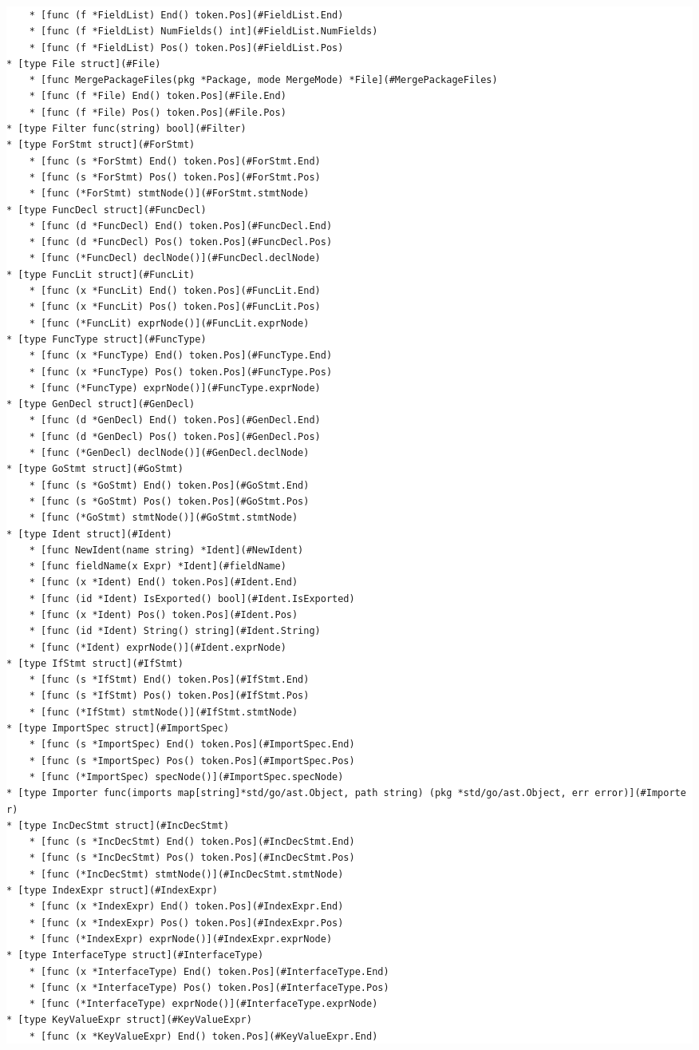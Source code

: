         * [func (f *FieldList) End() token.Pos](#FieldList.End)
        * [func (f *FieldList) NumFields() int](#FieldList.NumFields)
        * [func (f *FieldList) Pos() token.Pos](#FieldList.Pos)
    * [type File struct](#File)
        * [func MergePackageFiles(pkg *Package, mode MergeMode) *File](#MergePackageFiles)
        * [func (f *File) End() token.Pos](#File.End)
        * [func (f *File) Pos() token.Pos](#File.Pos)
    * [type Filter func(string) bool](#Filter)
    * [type ForStmt struct](#ForStmt)
        * [func (s *ForStmt) End() token.Pos](#ForStmt.End)
        * [func (s *ForStmt) Pos() token.Pos](#ForStmt.Pos)
        * [func (*ForStmt) stmtNode()](#ForStmt.stmtNode)
    * [type FuncDecl struct](#FuncDecl)
        * [func (d *FuncDecl) End() token.Pos](#FuncDecl.End)
        * [func (d *FuncDecl) Pos() token.Pos](#FuncDecl.Pos)
        * [func (*FuncDecl) declNode()](#FuncDecl.declNode)
    * [type FuncLit struct](#FuncLit)
        * [func (x *FuncLit) End() token.Pos](#FuncLit.End)
        * [func (x *FuncLit) Pos() token.Pos](#FuncLit.Pos)
        * [func (*FuncLit) exprNode()](#FuncLit.exprNode)
    * [type FuncType struct](#FuncType)
        * [func (x *FuncType) End() token.Pos](#FuncType.End)
        * [func (x *FuncType) Pos() token.Pos](#FuncType.Pos)
        * [func (*FuncType) exprNode()](#FuncType.exprNode)
    * [type GenDecl struct](#GenDecl)
        * [func (d *GenDecl) End() token.Pos](#GenDecl.End)
        * [func (d *GenDecl) Pos() token.Pos](#GenDecl.Pos)
        * [func (*GenDecl) declNode()](#GenDecl.declNode)
    * [type GoStmt struct](#GoStmt)
        * [func (s *GoStmt) End() token.Pos](#GoStmt.End)
        * [func (s *GoStmt) Pos() token.Pos](#GoStmt.Pos)
        * [func (*GoStmt) stmtNode()](#GoStmt.stmtNode)
    * [type Ident struct](#Ident)
        * [func NewIdent(name string) *Ident](#NewIdent)
        * [func fieldName(x Expr) *Ident](#fieldName)
        * [func (x *Ident) End() token.Pos](#Ident.End)
        * [func (id *Ident) IsExported() bool](#Ident.IsExported)
        * [func (x *Ident) Pos() token.Pos](#Ident.Pos)
        * [func (id *Ident) String() string](#Ident.String)
        * [func (*Ident) exprNode()](#Ident.exprNode)
    * [type IfStmt struct](#IfStmt)
        * [func (s *IfStmt) End() token.Pos](#IfStmt.End)
        * [func (s *IfStmt) Pos() token.Pos](#IfStmt.Pos)
        * [func (*IfStmt) stmtNode()](#IfStmt.stmtNode)
    * [type ImportSpec struct](#ImportSpec)
        * [func (s *ImportSpec) End() token.Pos](#ImportSpec.End)
        * [func (s *ImportSpec) Pos() token.Pos](#ImportSpec.Pos)
        * [func (*ImportSpec) specNode()](#ImportSpec.specNode)
    * [type Importer func(imports map[string]*std/go/ast.Object, path string) (pkg *std/go/ast.Object, err error)](#Importer)
    * [type IncDecStmt struct](#IncDecStmt)
        * [func (s *IncDecStmt) End() token.Pos](#IncDecStmt.End)
        * [func (s *IncDecStmt) Pos() token.Pos](#IncDecStmt.Pos)
        * [func (*IncDecStmt) stmtNode()](#IncDecStmt.stmtNode)
    * [type IndexExpr struct](#IndexExpr)
        * [func (x *IndexExpr) End() token.Pos](#IndexExpr.End)
        * [func (x *IndexExpr) Pos() token.Pos](#IndexExpr.Pos)
        * [func (*IndexExpr) exprNode()](#IndexExpr.exprNode)
    * [type InterfaceType struct](#InterfaceType)
        * [func (x *InterfaceType) End() token.Pos](#InterfaceType.End)
        * [func (x *InterfaceType) Pos() token.Pos](#InterfaceType.Pos)
        * [func (*InterfaceType) exprNode()](#InterfaceType.exprNode)
    * [type KeyValueExpr struct](#KeyValueExpr)
        * [func (x *KeyValueExpr) End() token.Pos](#KeyValueExpr.End)